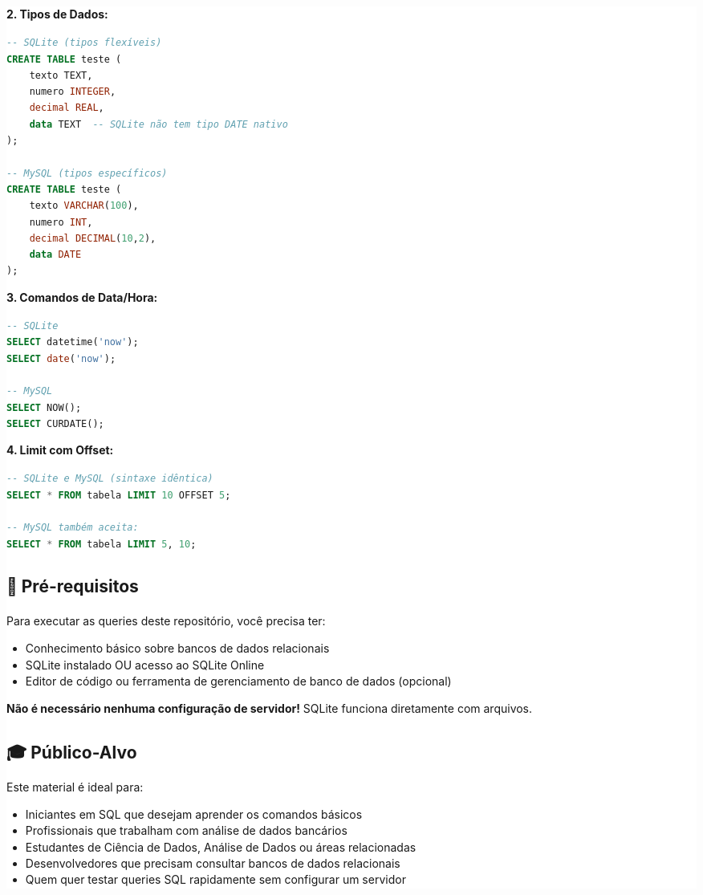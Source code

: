 **2. Tipos de Dados:**
```sql
-- SQLite (tipos flexíveis)
CREATE TABLE teste (
    texto TEXT,
    numero INTEGER,
    decimal REAL,
    data TEXT  -- SQLite não tem tipo DATE nativo
);

-- MySQL (tipos específicos)
CREATE TABLE teste (
    texto VARCHAR(100),
    numero INT,
    decimal DECIMAL(10,2),
    data DATE
);
```

**3. Comandos de Data/Hora:**
```sql
-- SQLite
SELECT datetime('now');
SELECT date('now');

-- MySQL
SELECT NOW();
SELECT CURDATE();
```

**4. Limit com Offset:**
```sql
-- SQLite e MySQL (sintaxe idêntica)
SELECT * FROM tabela LIMIT 10 OFFSET 5;

-- MySQL também aceita:
SELECT * FROM tabela LIMIT 5, 10;
```

## 📖 Pré-requisitos

Para executar as queries deste repositório, você precisa ter:

- Conhecimento básico sobre bancos de dados relacionais
- SQLite instalado OU acesso ao SQLite Online
- Editor de código ou ferramenta de gerenciamento de banco de dados (opcional)

**Não é necessário nenhuma configuração de servidor!** SQLite funciona diretamente com arquivos.

## 🎓 Público-Alvo

Este material é ideal para:

- Iniciantes em SQL que desejam aprender os comandos básicos
- Profissionais que trabalham com análise de dados bancários
- Estudantes de Ciência de Dados, Análise de Dados ou áreas relacionadas
- Desenvolvedores que precisam consultar bancos de dados relacionais
- Quem quer testar queries SQL rapidamente sem configurar um servidor
